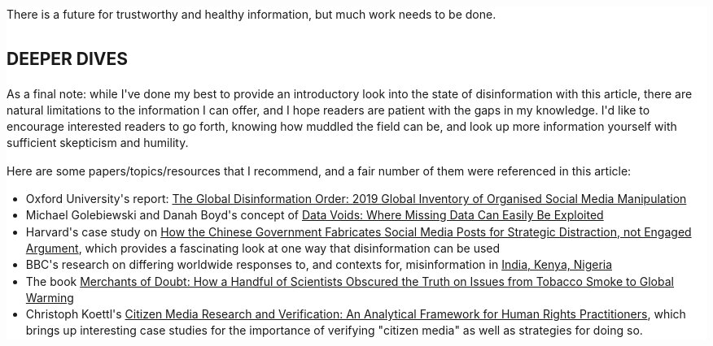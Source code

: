 There is a future for trustworthy and healthy information, but much work needs to be done.

## DEEPER DIVES

As a final note: while I've done my best to provide an introductory look into the state of disinformation with this article, there are natural limitations to the information I can offer, and I hope readers are patient with the gaps in my knowledge. 
I'd like to encourage interested readers to go forth, knowing how muddled the field can be, and look up more information yourself with sufficient skepticism and humility.

Here are some papers/topics/resources that I recommend, and a fair number of them were referenced in this article:

*   Oxford University's report: [The Global Disinformation Order: 2019 Global Inventory of Organised Social Media Manipulation](https://comprop.oii.ox.ac.uk/wp-content/uploads/sites/93/2019/09/CyberTroop-Report19.pdf)
*   Michael Golebiewski and Danah Boyd's concept of [Data Voids: Where Missing Data Can Easily Be Exploited](https://datasociety.net/output/data-voids/)
*   Harvard's case study on [How the Chinese Government Fabricates Social Media Posts for Strategic Distraction, not Engaged Argument](http://gking.harvard.edu/files/gking/files/50c.pdf?m=1463587807), which provides a fascinating look at one way that disinformation can be used
*   BBC's research on differing worldwide responses to, and contexts for, misinformation in [India, Kenya, Nigeria](https://www.bbc.com/news/world-46146877)
*   The book [Merchants of Doubt: How a Handful of Scientists Obscured the Truth on Issues from Tobacco Smoke to Global Warming](https://books.google.com/books?hl=en&lr=&id=ZeFcCAAAQBAJ&oi=fnd&pg=PA1&ots=jbCpovcMg-&sig=hqp-P8H3ie7zPfjTyZEMXtEPRhQ#v=onepage&q&f=false)
*   Christoph Koettl's [Citizen Media Research and Verification: An Analytical Framework for Human Rights Practitioners](https://www.repository.cam.ac.uk/bitstream/handle/1810/253508/Koettl_Citizen%20Media%20Research%20and%20Verifcation_FINAL%20%281%29.pdf?sequence=1&isAllowed=y), which brings up interesting case studies for the importance of verifying "citizen media" as well as strategies for doing so.

[^ft0]: Their [digital literacy](https://www.edweek.org/ew/articles/2016/11/09/what-is-digital-literacy.html), or the "ability to use information and communication technologies to find, evaluate, create, and communicate information," is often underdeveloped, which makes them easier targets of disinfo campaigns and [7x more likely to share misinfo than younger folks](https://advances.sciencemag.org/content/5/1/eaau4586). 

[^ft1]: Even if younger Americans are usually better at telling [opinion from fact](https://www.pewresearch.org/fact-tank/2018/10/23/younger-americans-are-better-than-older-americans-at-telling-factual-news-statements-from-opinions/) than the elderly, repeated exposure to misleading headlines can [semi-permanently affect their first impressions](https://pdfs.semanticscholar.org/49a2/fdbabee0476ba0a69c4d8417ba5077d71a72.pdf) of various topics during a crucial age for developing opinions. 

[^ft2]: Furthermore in India, [people often forego fact-checking in favor of promoting content that support nationalist attitudes](http://downloads.bbc.co.uk/mediacentre/duty-identity-credibility.pdf).

[^ft3]: When the Chinese deep fake app [ZAO](https://thespinoff.co.nz/business/05-09-2019/deepfakes-face-swaps-and-the-future-of-identity-why-the-zao-app-went-viral/?fbclid=IwAR0VnVrF_DljYMYeQHkiSSeO8HTv94sUf9nALMk8KoQuEc8OP4ul09Po4BQ) attracted the attention of the Western world, Westerners proceeded to panic over the implications of the technology and [whether or not ZAO was a front](https://www.wired.co.uk/article/zao-app-download-deepfake) for the Chinese government to gather more data about users, though the truth is that China has already rolled out significantly more invasive [forms of surveillance](https://www.nytimes.com/2018/07/08/business/china-surveillance-technology.html) (which varies by [region](https://www.wired.com/story/inside-chinas-massive-surveillance-operation/)). Russia was found to spread [anti-GMO](https://osf.io/preprints/socarxiv/26ubf/) disinformation, possibly to drive more buyers towards its own "ecologically safe" agricultural products. 

[^ft4]: Confirming the purpose behind disinformation can be very difficult (especially since perpetrators rarely confess their motivations) and remains an open-ended task today. 

[^ft5]: In 2018, Pew Internet researchers found that [66% of tweeted links are shared by bot-like accounts](https://www.pewinternet.org/2018/04/09/bots-in-the-twittersphere/). 

[^ft6]: In 2015, the New York Times [reported on the Russian IRA](https://www.nytimes.com/2015/06/07/magazine/the-agency.html)'s method of paying people to work disinfo content creation jobs, which required "two 12-hour days in a row, followed by two days off. Over those two shifts [workers] had to meet a quota of five political posts, 10 nonpolitical posts and 150 to 200 comments on other workers' posts" for "41,000 rubles a month ($777)." 

[^ft7]: Twitter has released huge datasets of [state-backed throw-away Twitter accounts](https://about.twitter.com/en_us/values/elections-integrity.html#data) which have helped share bits of information, which distorts users' impressions of how popular those ideas are. 

[^ft8]: Paid state actors from China coordinated to exploit in-platform reporting mechanisms to [take down opposing views on Instagram](https://www.facebook.com/YuumeiArt/posts/6-days-ago-i-made-a-post-on-instagram-in-support-of-freedom-for-hong-kong-this-i/2525545027494256/).

[^ft9]: As mentioned earlier, Oxford has a more [detailed report on the tactics that countries](https://comprop.oii.ox.ac.uk/wp-content/uploads/sites/93/2019/09/CyberTroop-Report19.pdf) around the world have been using for computational warfare.


[^ft10]: In 2017, a number of [white supremacists created fake accounts pretending to be African Americans](https://www.npr.org/sections/codeswitch/2017/03/21/520522240/the-emergence-of-the-white-troll-behind-a-black-face) to take "revenge on Twitter" for banning some white supremacist and anti-Semitic ads, as well as to "[cause] blacks to panic." 
[^ft11]: Amy Johnson, a researcher at the Berkman-Klein Center for Internet and Society at Harvard University, goes into the long-lasting effects of sealioning in an essay in _[Perspectives of Harmful Speech Online](https://cyber.harvard.edu/sites/cyber.harvard.edu/files/2017-08_harmfulspeech.pdf)_. 
[^ft12]: For reference, read more about [Russia](https://www.fpri.org/article/2017/10/extremist-content-russian-disinformation-online-working-tech-find-solutions/)'s disinformation strategies which have spanned decades in their planning and execution, detailed more formally [here](https://www.justice.gov/file/1035477/download) and [analyzed here](https://dgap.org/system/files/article_pdfs/meister_isolationpropoganda_apr16_web_1.pdf) by political scientist Stefan Meister. 
[^ft13]: Similarly, this tactic has similarly been used on various [celebrities](https://www.bbc.com/news/technology-42912529), mostly female, to create pornographic content for "consumer enjoyment," which can affect these celebrities' reputations or wellbeing as well. Notable celebrities whose likenesses have been exploited towards this end are Gal Gadot, Emma Watson, Seolhyun, and Natalie Portman.
[^ft14]: Their primary tactic was to group the Kurdish People's Protection Units (YPG), which is not a terrorist group, with the Kurdistan Worker's Party (PKK), which is publicly acknowledged by many countries as such. 
[^ft15]: For example, a researcher trained a GPT-2 model to generate fake comments which were [submitted to a federal public comments website](https://techscience.org/a/2019121801/#Authors), and human readers were incapable of telling if a comment is genuine or fake better than random chance (you can try looking at these comments yourself [here](https://harvard.az1.qualtrics.com/jfe/form/SV_09gBWNLbx6IOmq1)).
[^ft16]: *   [Facebook + Instagram](https://www.sec.gov/Archives/edgar/data/1326801/000132680119000009/fb-12312018x10k.htm)'s Form 10-K, 2018: "The loss of marketers, or reduction in spending by marketers, could seriously harm our business. Substantially all of our revenue is currently generated from third parties advertising on Facebook and Instagram."
[^ft17]: Here are a number of articles and YouTube videos going into some of the things each specific platform does to combat misinfo: [Facebook](https://www.youtube.com/watch?v=FY_NtO7SIrY), [WhatsApp](https://www.wsj.com/articles/whatsapp-adds-tip-line-to-fight-misinformation-in-india-11554200672), [Twitter](https://www.youtube.com/watch?v=V-1RhQ1uuQ4), [Google](https://www.nytimes.com/2018/03/20/business/media/google-false-news.html), and [YouTube](https://www.youtube.com/watch?v=1PGm8LslEb4). 
[^ft18]: though the initiative has [since refocused](https://www.journalism.cuny.edu/centers/tow-knight-center-entrepreneurial-journalism/news-integrity-initiative/) on "improving diversity, equity, and inclusion (DEI) practices in the news business"
[^ft19]: Of course, both groups are wary of relying on those detection models to determine generated content from other models.
[^ft20]: One such conference, and some of its attendees: in 2017, Harvard and Northeastern University came together to host a conference on "Combating Fake News," where they decided on "An Agenda for Research and Action," [publishing its takeaways](https://www.sipotra.it/wp-content/uploads/2017/06/Combating-Fake-News.pdf). This was sponsored by Harvard's Shorenstein Center on Media, Politics and Public Policy and their Ash Center for Democratic Governance and Innovation; Northeastern University's NULab for Texts, Maps, and Networks and their Network Science Institute; featuring presentations from folks at institutions and companies such as MIT, BBC, the Council on Foreign Relations, UpWorthy, FactCheck.org, Microsoft Research, and Twitter — truly a mix of academia, industry, technology, policy, information science, and other fields. 
[^ft21]: Some of these initiatives are mentioned in this article already.
[^ft22]: One way of starting to do so is looking into the News Literacy Project, which has many tips about common fallacies in news such as "[This apple is not an orange! And other false equivalences](https://newslit.org/get-smart/news-lit-tip-false-equivalence/)". I'd personally add that once individuals have educated themselves about the state of misinformation, they should share that knowledge with their own communities. Also, those particularly interested in mitigating misinformation should join or support the above groups.
[^ft23]: We've already cited many universities researching the state of misinformation, such as Oxford ([2019 Global Misinformation Order](https://comprop.oii.ox.ac.uk/wp-content/uploads/sites/93/2019/09/CyberTroop-Report19.pdf)), University of Cambridge ([Citizen Media Research and Verification](https://www.repository.cam.ac.uk/bitstream/handle/1810/253508/Koettl_Citizen%20Media%20Research%20and%20Verifcation_FINAL%20%281%29.pdf?sequence=1&isAllowed=y)), and Stanford ([Evaluating Information](https://stacks.stanford.edu/file/druid:fv751yt5934/SHEG%20Evaluating%20Information%20Online.pdf)). 